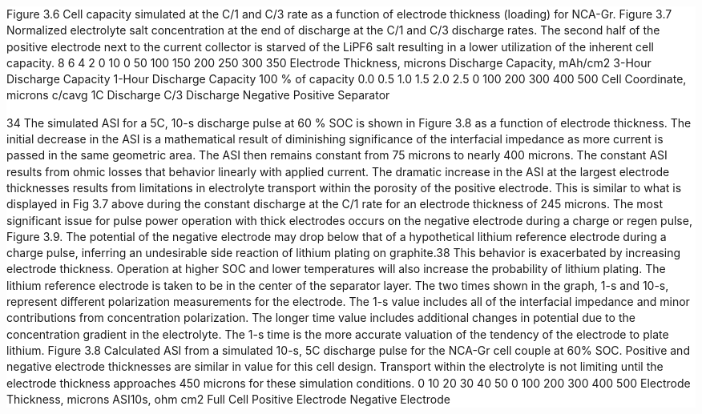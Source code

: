 Figure 3.6 Cell capacity simulated at the C/1 and C/3 rate as a function of electrode thickness (loading) for NCA-Gr.
Figure 3.7 Normalized electrolyte salt concentration at the end of discharge at the C/1 and C/3 discharge rates. The second half of the positive electrode next to the current collector is starved of the LiPF6 salt resulting in a lower utilization of the inherent cell capacity.
8 6 4 2 0
10
0 50 100 150 200 250 300 350
Electrode Thickness, microns
Discharge Capacity, mAh/cm2
3-Hour Discharge Capacity
1-Hour Discharge Capacity
100 % of capacity
0.0
0.5
1.0
1.5
2.0
2.5
0 100 200 300 400 500
Cell Coordinate, microns
c/cavg
1C Discharge
C/3 Discharge
Negative
Positive
Separator

34
The simulated ASI for a 5C, 10-s discharge pulse at 60 % SOC is shown in Figure 3.8 as a function of electrode thickness. The initial decrease in the ASI is a mathematical result of diminishing significance of the interfacial impedance as more current is passed in the same geometric area. The ASI then remains constant from 75 microns to nearly 400 microns. The constant ASI results from ohmic losses that behavior linearly with applied current. The dramatic increase in the ASI at the largest electrode thicknesses results from limitations in electrolyte transport within the porosity of the positive electrode. This is similar to what is displayed in Fig 3.7 above during the constant discharge at the C/1 rate for an electrode thickness of 245 microns.
The most significant issue for pulse power operation with thick electrodes occurs on the negative electrode during a charge or regen pulse, Figure 3.9. The potential of the negative electrode may drop below that of a hypothetical lithium reference electrode during a charge pulse, inferring an undesirable side reaction of lithium plating on graphite.38 This behavior is exacerbated by increasing electrode thickness. Operation at higher SOC and lower temperatures will also increase the probability of lithium plating. The lithium reference electrode is taken to be in the center of the separator layer. The two times shown in the graph, 1-s and 10-s, represent different polarization measurements for the electrode. The 1-s value includes all of the interfacial impedance and minor contributions from concentration polarization. The longer time value includes additional changes in potential due to the concentration gradient in the electrolyte. The 1-s time is the more accurate valuation of the tendency of the electrode to plate lithium. 
Figure 3.8 Calculated ASI from a simulated 10-s, 5C discharge pulse for the NCA-Gr cell couple at 60% SOC. Positive and negative electrode thicknesses are similar in value for this cell design. Transport within the electrolyte is not limiting until the electrode thickness approaches 450 microns for these simulation conditions.
0
10
20
30
40
50
0 100 200 300 400 500
Electrode Thickness, microns
ASI10s, ohm cm2
Full Cell
Positive Electrode
Negative Electrode